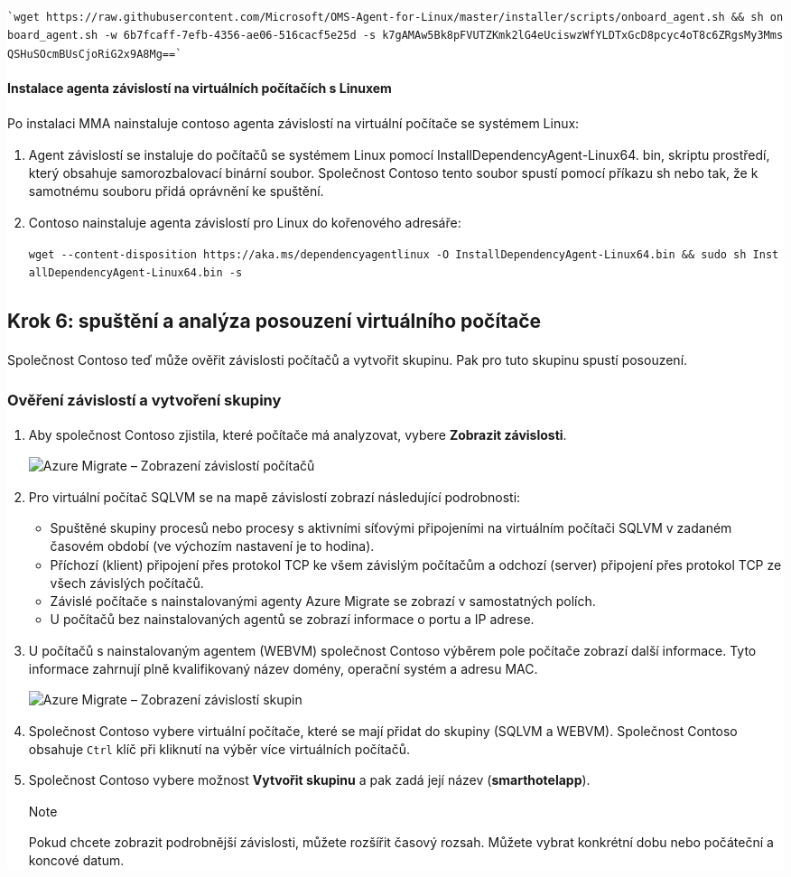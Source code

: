     `wget https://raw.githubusercontent.com/Microsoft/OMS-Agent-for-Linux/master/installer/scripts/onboard_agent.sh && sh onboard_agent.sh -w 6b7fcaff-7efb-4356-ae06-516cacf5e25d -s k7gAMAw5Bk8pFVUTZKmk2lG4eUciswzWfYLDTxGcD8pcyc4oT8c6ZRgsMy3MmsQSHuSOcmBUsCjoRiG2x9A8Mg==`

#### <a name="install-the-dependency-agent-on-linux-vms"></a>Instalace agenta závislostí na virtuálních počítačích s Linuxem

Po instalaci MMA nainstaluje contoso agenta závislostí na virtuální počítače se systémem Linux:

1. Agent závislostí se instaluje do počítačů se systémem Linux pomocí InstallDependencyAgent-Linux64. bin, skriptu prostředí, který obsahuje samorozbalovací binární soubor. Společnost Contoso tento soubor spustí pomocí příkazu sh nebo tak, že k samotnému souboru přidá oprávnění ke spuštění.

1. Contoso nainstaluje agenta závislostí pro Linux do kořenového adresáře:

    `wget --content-disposition https://aka.ms/dependencyagentlinux -O InstallDependencyAgent-Linux64.bin && sudo sh InstallDependencyAgent-Linux64.bin -s`

## <a name="step-6-run-and-analyze-the-vm-assessment"></a>Krok 6: spuštění a analýza posouzení virtuálního počítače

Společnost Contoso teď může ověřit závislosti počítačů a vytvořit skupinu. Pak pro tuto skupinu spustí posouzení.

### <a name="verify-dependencies-and-create-a-group"></a>Ověření závislostí a vytvoření skupiny

1. Aby společnost Contoso zjistila, které počítače má analyzovat, vybere **Zobrazit závislosti**.

    ![Azure Migrate – Zobrazení závislostí počítačů](../migrate/azure-best-practices/media/contoso-migration-assessment/view-machine-dependencies.png)

1. Pro virtuální počítač SQLVM se na mapě závislostí zobrazí následující podrobnosti:

    - Spuštěné skupiny procesů nebo procesy s aktivními síťovými připojeními na virtuálním počítači SQLVM v zadaném časovém období (ve výchozím nastavení je to hodina).
    - Příchozí (klient) připojení přes protokol TCP ke všem závislým počítačům a odchozí (server) připojení přes protokol TCP ze všech závislých počítačů.
    - Závislé počítače s nainstalovanými agenty Azure Migrate se zobrazí v samostatných polích.
    - U počítačů bez nainstalovaných agentů se zobrazí informace o portu a IP adrese.

1. U počítačů s nainstalovaným agentem (WEBVM) společnost Contoso výběrem pole počítače zobrazí další informace. Tyto informace zahrnují plně kvalifikovaný název domény, operační systém a adresu MAC.

    ![Azure Migrate – Zobrazení závislostí skupin](../migrate/azure-best-practices/media/contoso-migration-assessment/sqlvm-dependencies.png)

1. Společnost Contoso vybere virtuální počítače, které se mají přidat do skupiny (SQLVM a WEBVM). Společnost Contoso obsahuje `Ctrl` klíč při kliknutí na výběr více virtuálních počítačů.

1. Společnost Contoso vybere možnost **Vytvořit skupinu** a pak zadá její název (**smarthotelapp**).

    > [!NOTE]
    > Pokud chcete zobrazit podrobnější závislosti, můžete rozšířit časový rozsah. Můžete vybrat konkrétní dobu nebo počáteční a koncové datum.

